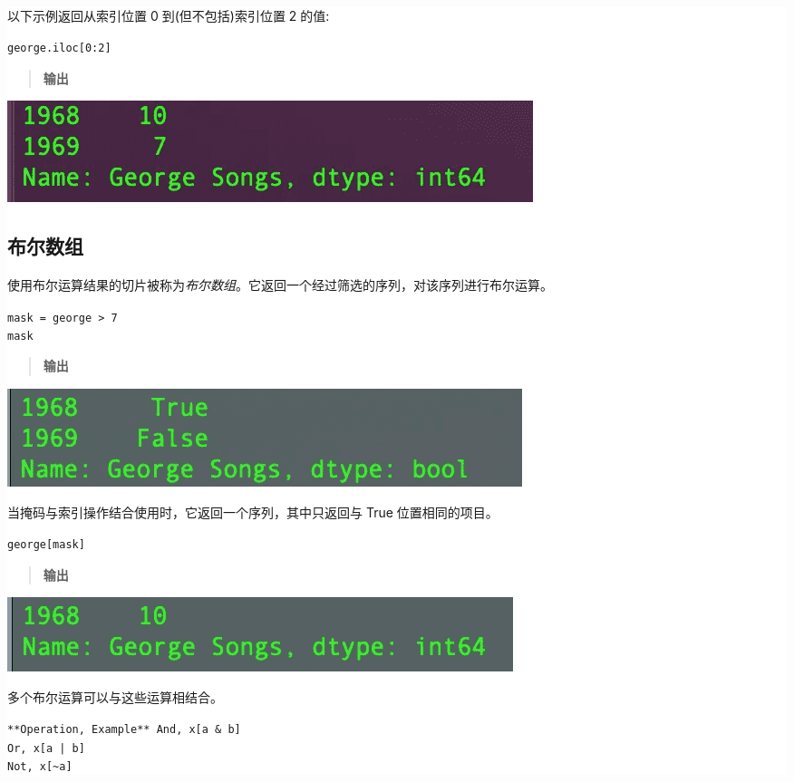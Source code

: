以下示例返回从索引位置 0 到(但不包括)索引位置 2 的值:

```
george.iloc[0:2]
```

> **输出**

![](img/43458b2cd96e536c2eff87b2f7e020a4.png)

## 布尔数组

使用布尔运算结果的切片被称为*布尔数组*。它返回一个经过筛选的序列，对该序列进行布尔运算。

```
mask = george > 7
mask
```

> **输出**

![](img/4e2c20659ffe4be61493bfb0a52bab23.png)

当掩码与索引操作结合使用时，它返回一个序列，其中只返回与 True 位置相同的项目。

```
george[mask]
```

> **输出**

![](img/b11dc1e1a44599fb4823a4f6c508725d.png)

多个布尔运算可以与这些运算相结合。

```
**Operation, Example** And, x[a & b]
Or, x[a | b]
Not, x[~a]
```
